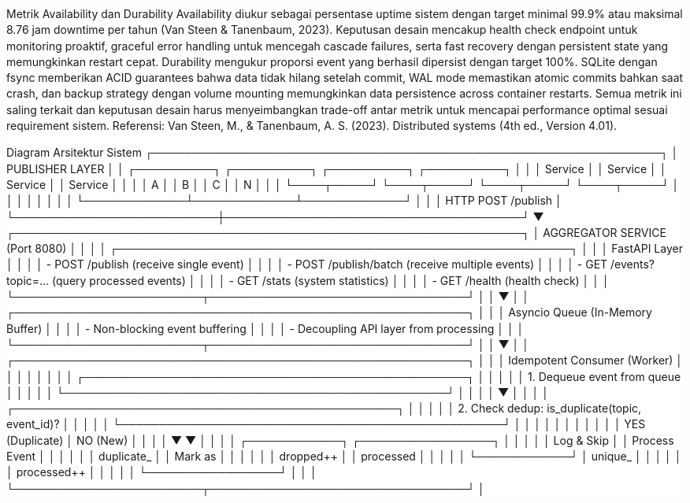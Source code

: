 Metrik Availability dan Durability
Availability diukur sebagai persentase uptime sistem dengan target minimal 99.9% atau maksimal 8.76 jam downtime per tahun (Van Steen & Tanenbaum, 2023). Keputusan desain mencakup health check endpoint untuk monitoring proaktif, graceful error handling untuk mencegah cascade failures, serta fast recovery dengan persistent state yang memungkinkan restart cepat. Durability mengukur proporsi event yang berhasil dipersist dengan target 100%. SQLite dengan fsync memberikan ACID guarantees bahwa data tidak hilang setelah commit, WAL mode memastikan atomic commits bahkan saat crash, dan backup strategy dengan volume mounting memungkinkan data persistence across container restarts. Semua metrik ini saling terkait dan keputusan desain harus menyeimbangkan trade-off antar metrik untuk mencapai performance optimal sesuai requirement sistem.
Referensi:
Van Steen, M., & Tanenbaum, A. S. (2023). Distributed systems (4th ed., Version 4.01).

Diagram Arsitektur Sistem
┌─────────────────────────────────────────────────────────────────┐
│                        PUBLISHER LAYER                          │
│  ┌──────────┐  ┌──────────┐  ┌──────────┐  ┌──────────┐       │
│  │ Service  │  │ Service  │  │ Service  │  │ Service  │       │
│  │    A     │  │    B     │  │    C     │  │    N     │       │
│  └────┬─────┘  └────┬─────┘  └────┬─────┘  └────┬─────┘       │
│       │             │             │             │               │
│       └─────────────┴─────────────┴─────────────┘               │
│                          │ HTTP POST /publish                   │
└──────────────────────────┼──────────────────────────────────────┘
                           ▼
┌─────────────────────────────────────────────────────────────────┐
│              AGGREGATOR SERVICE (Port 8080)                     │
│                                                                 │
│  ┌──────────────────────────────────────────────────────────┐  │
│  │                    FastAPI Layer                         │  │
│  │  - POST /publish (receive single event)                  │  │
│  │  - POST /publish/batch (receive multiple events)         │  │
│  │  - GET /events?topic=... (query processed events)        │  │
│  │  - GET /stats (system statistics)                        │  │
│  │  - GET /health (health check)                            │  │
│  └────────────────────────┬─────────────────────────────────┘  │
│                           ▼                                     │
│  ┌──────────────────────────────────────────────────────────┐  │
│  │              Asyncio Queue (In-Memory Buffer)            │  │
│  │  - Non-blocking event buffering                          │  │
│  │  - Decoupling API layer from processing                  │  │
│  └────────────────────────┬─────────────────────────────────┘  │
│                           ▼                                     │
│  ┌──────────────────────────────────────────────────────────┐  │
│  │             Idempotent Consumer (Worker)                 │  │
│  │                                                           │  │
│  │  ┌─────────────────────────────────────────────────┐    │  │
│  │  │ 1. Dequeue event from queue                     │    │  │
│  │  └─────────────────────────────────────────────────┘    │  │
│  │                    ▼                                      │  │
│  │  ┌─────────────────────────────────────────────────┐    │  │
│  │  │ 2. Check dedup: is_duplicate(topic, event_id)?  │    │  │
│  │  └─────────────────────────────────────────────────┘    │  │
│  │         │                                │                │  │
│  │         │ YES (Duplicate)                │ NO (New)       │  │
│  │         ▼                                ▼                │  │
│  │  ┌────────────┐                 ┌─────────────────┐     │  │
│  │  │ Log & Skip │                 │ Process Event   │     │  │
│  │  │ duplicate_ │                 │ Mark as         │     │  │
│  │  │ dropped++  │                 │ processed       │     │  │
│  │  └────────────┘                 │ unique_         │     │  │
│  │                                  │ processed++     │     │  │
│  │                                  └─────────────────┘     │  │
│  └────────────────────────┬─────────────────────────────────┘  │
